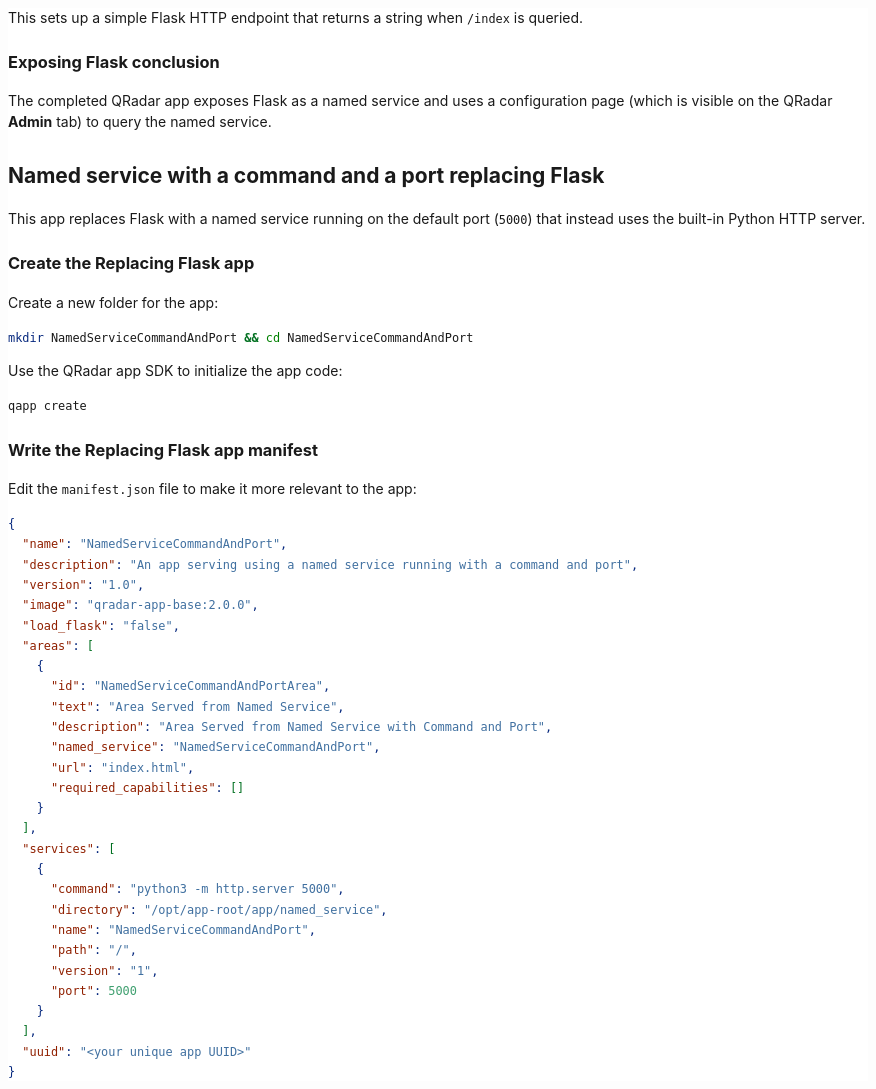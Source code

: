 This sets up a simple Flask HTTP endpoint that returns a string when `/index` is queried.

### Exposing Flask conclusion

The completed QRadar app exposes Flask as a named service and uses a configuration
page (which is visible on the QRadar **Admin** tab) to query the named service.

## Named service with a command and a port replacing Flask

This app replaces Flask with a named service running on the default port (`5000`) that instead
uses the built-in Python HTTP server.

### Create the Replacing Flask app

Create a new folder for the app:

```bash
mkdir NamedServiceCommandAndPort && cd NamedServiceCommandAndPort
```

Use the QRadar app SDK to initialize the app code:

```bash
qapp create
```

### Write the Replacing Flask app manifest

Edit the `manifest.json` file to make it more relevant to the app:

```json
{
  "name": "NamedServiceCommandAndPort",
  "description": "An app serving using a named service running with a command and port",
  "version": "1.0",
  "image": "qradar-app-base:2.0.0",
  "load_flask": "false",
  "areas": [
    {
      "id": "NamedServiceCommandAndPortArea",
      "text": "Area Served from Named Service",
      "description": "Area Served from Named Service with Command and Port",
      "named_service": "NamedServiceCommandAndPort",
      "url": "index.html",
      "required_capabilities": []
    }
  ],
  "services": [
    {
      "command": "python3 -m http.server 5000",
      "directory": "/opt/app-root/app/named_service",
      "name": "NamedServiceCommandAndPort",
      "path": "/",
      "version": "1",
      "port": 5000
    }
  ],
  "uuid": "<your unique app UUID>"
}
```
